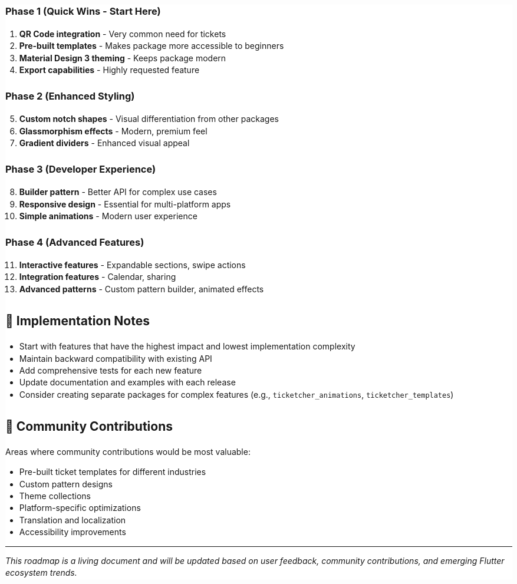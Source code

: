 ### Phase 1 (Quick Wins - Start Here)
1. **QR Code integration** - Very common need for tickets
2. **Pre-built templates** - Makes package more accessible to beginners  
3. **Material Design 3 theming** - Keeps package modern
4. **Export capabilities** - Highly requested feature

### Phase 2 (Enhanced Styling)
5. **Custom notch shapes** - Visual differentiation from other packages
6. **Glassmorphism effects** - Modern, premium feel
7. **Gradient dividers** - Enhanced visual appeal

### Phase 3 (Developer Experience)
8. **Builder pattern** - Better API for complex use cases
9. **Responsive design** - Essential for multi-platform apps
10. **Simple animations** - Modern user experience

### Phase 4 (Advanced Features)
11. **Interactive features** - Expandable sections, swipe actions
12. **Integration features** - Calendar, sharing
13. **Advanced patterns** - Custom pattern builder, animated effects

## 📝 Implementation Notes

- Start with features that have the highest impact and lowest implementation complexity
- Maintain backward compatibility with existing API
- Add comprehensive tests for each new feature
- Update documentation and examples with each release
- Consider creating separate packages for complex features (e.g., `ticketcher_animations`, `ticketcher_templates`)

## 🤝 Community Contributions

Areas where community contributions would be most valuable:
- Pre-built ticket templates for different industries
- Custom pattern designs
- Theme collections
- Platform-specific optimizations
- Translation and localization
- Accessibility improvements

---

*This roadmap is a living document and will be updated based on user feedback, community contributions, and emerging Flutter ecosystem trends.* 